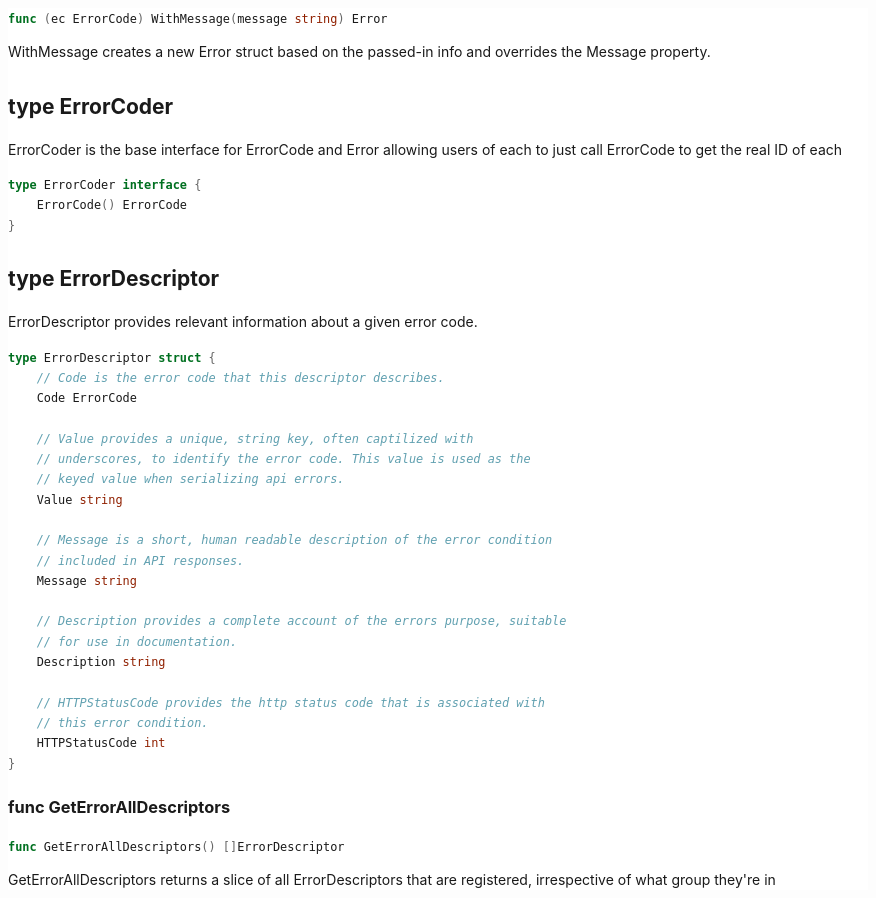 ```go
func (ec ErrorCode) WithMessage(message string) Error
```

WithMessage creates a new Error struct based on the passed\-in info and overrides the Message property.

## type ErrorCoder

ErrorCoder is the base interface for ErrorCode and Error allowing users of each to just call ErrorCode to get the real ID of each

```go
type ErrorCoder interface {
    ErrorCode() ErrorCode
}
```

## type ErrorDescriptor

ErrorDescriptor provides relevant information about a given error code.

```go
type ErrorDescriptor struct {
    // Code is the error code that this descriptor describes.
    Code ErrorCode

    // Value provides a unique, string key, often captilized with
    // underscores, to identify the error code. This value is used as the
    // keyed value when serializing api errors.
    Value string

    // Message is a short, human readable description of the error condition
    // included in API responses.
    Message string

    // Description provides a complete account of the errors purpose, suitable
    // for use in documentation.
    Description string

    // HTTPStatusCode provides the http status code that is associated with
    // this error condition.
    HTTPStatusCode int
}
```

### func GetErrorAllDescriptors

```go
func GetErrorAllDescriptors() []ErrorDescriptor
```

GetErrorAllDescriptors returns a slice of all ErrorDescriptors that are registered, irrespective of what group they're in
